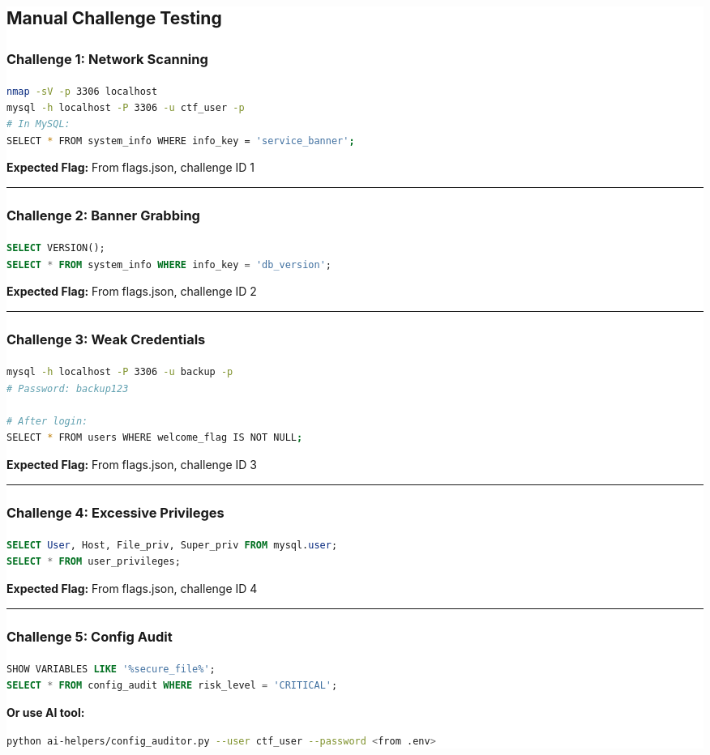 ## Manual Challenge Testing

### Challenge 1: Network Scanning
```bash
nmap -sV -p 3306 localhost
mysql -h localhost -P 3306 -u ctf_user -p
# In MySQL:
SELECT * FROM system_info WHERE info_key = 'service_banner';
```

**Expected Flag:** From flags.json, challenge ID 1

---

### Challenge 2: Banner Grabbing
```sql
SELECT VERSION();
SELECT * FROM system_info WHERE info_key = 'db_version';
```

**Expected Flag:** From flags.json, challenge ID 2

---

### Challenge 3: Weak Credentials
```bash
mysql -h localhost -P 3306 -u backup -p
# Password: backup123

# After login:
SELECT * FROM users WHERE welcome_flag IS NOT NULL;
```

**Expected Flag:** From flags.json, challenge ID 3

---

### Challenge 4: Excessive Privileges
```sql
SELECT User, Host, File_priv, Super_priv FROM mysql.user;
SELECT * FROM user_privileges;
```

**Expected Flag:** From flags.json, challenge ID 4

---

### Challenge 5: Config Audit
```sql
SHOW VARIABLES LIKE '%secure_file%';
SELECT * FROM config_audit WHERE risk_level = 'CRITICAL';
```

**Or use AI tool:**
```bash
python ai-helpers/config_auditor.py --user ctf_user --password <from .env>
```
